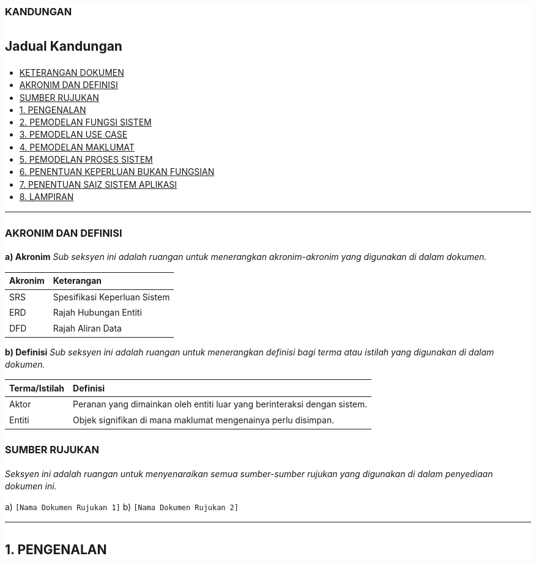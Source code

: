 ### **KANDUNGAN**

## Jadual Kandungan

- [KETERANGAN DOKUMEN](#keterangan-dokumen)
- [AKRONIM DAN DEFINISI](#akronim-dan-definisi)
- [SUMBER RUJUKAN](#sumber-rujukan)
- [1. PENGENALAN](#1-pengenalan)
- [2. PEMODELAN FUNGSI SISTEM](#2-pemodelan-fungsi-sistem)
- [3. PEMODELAN USE CASE](#3-pemodelan-use-case)
- [4. PEMODELAN MAKLUMAT](#4-pemodelan-maklumat)
- [5. PEMODELAN PROSES SISTEM](#5-pemodelan-proses-sistem)
- [6. PENENTUAN KEPERLUAN BUKAN FUNGSIAN](#6-penentuan-keperluan-bukan-fungsian)
- [7. PENENTUAN SAIZ SISTEM APLIKASI](#7-penentuan-saiz-sistem-aplikasi)
- [8. LAMPIRAN](#8-lampiran)

---

### **AKRONIM DAN DEFINISI**

**a) Akronim**
*Sub seksyen ini adalah ruangan untuk menerangkan akronim-akronim yang digunakan di dalam dokumen.*

| Akronim | Keterangan |
| :--- | :--- |
| SRS | Spesifikasi Keperluan Sistem |
| ERD | Rajah Hubungan Entiti |
| DFD | Rajah Aliran Data |

**b) Definisi**
*Sub seksyen ini adalah ruangan untuk menerangkan definisi bagi terma atau istilah yang digunakan di dalam dokumen.*

| Terma/Istilah | Definisi |
| :--- | :--- |
| Aktor | Peranan yang dimainkan oleh entiti luar yang berinteraksi dengan sistem. |
| Entiti | Objek signifikan di mana maklumat mengenainya perlu disimpan. |

### **SUMBER RUJUKAN**

*Seksyen ini adalah ruangan untuk menyenaraikan semua sumber-sumber rujukan yang digunakan di dalam penyediaan dokumen ini.*

a) `[Nama Dokumen Rujukan 1]`
b) `[Nama Dokumen Rujukan 2]`

---

## **1. PENGENALAN**
